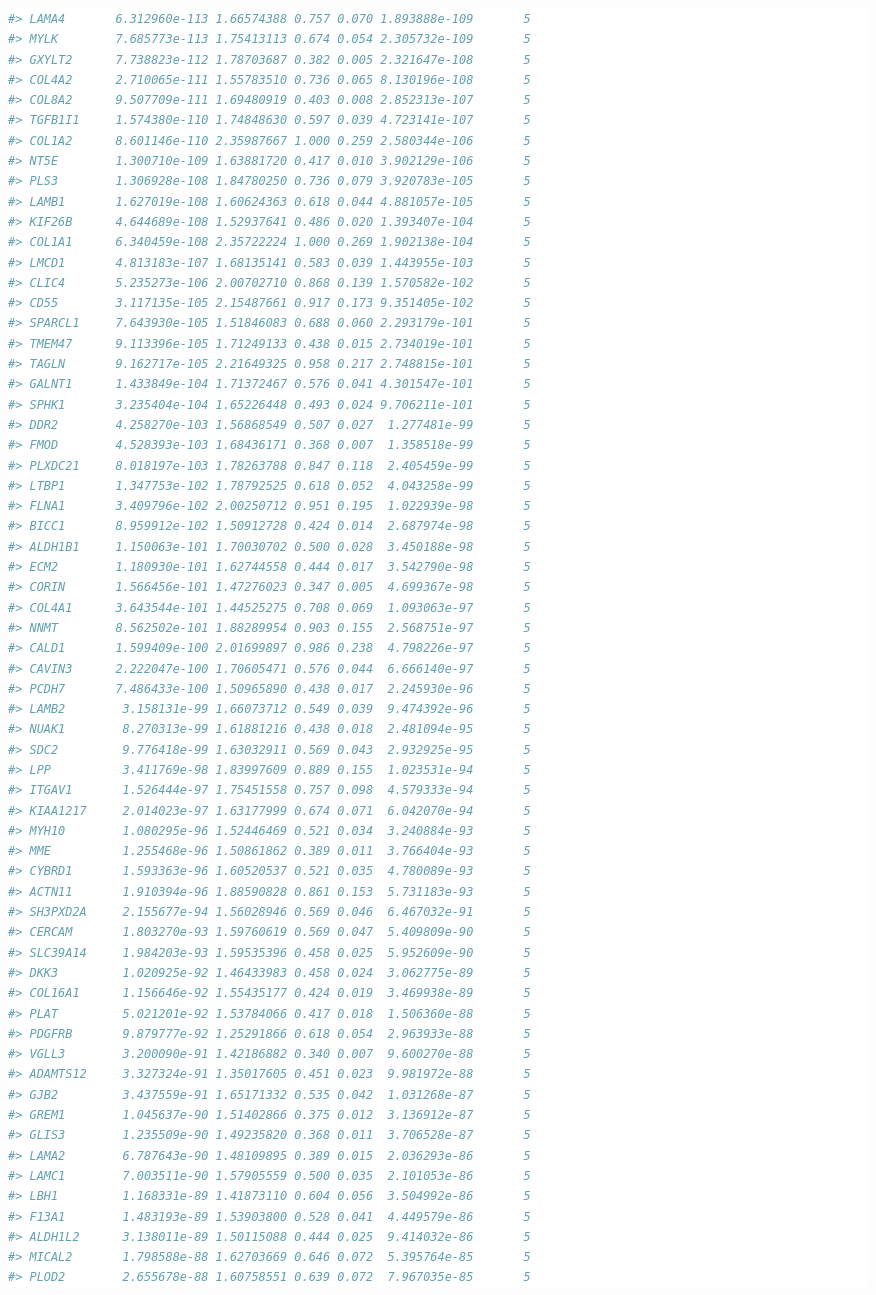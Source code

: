 ``` r
#> LAMA4       6.312960e-113 1.66574388 0.757 0.070 1.893888e-109       5
#> MYLK        7.685773e-113 1.75413113 0.674 0.054 2.305732e-109       5
#> GXYLT2      7.738823e-112 1.78703687 0.382 0.005 2.321647e-108       5
#> COL4A2      2.710065e-111 1.55783510 0.736 0.065 8.130196e-108       5
#> COL8A2      9.507709e-111 1.69480919 0.403 0.008 2.852313e-107       5
#> TGFB1I1     1.574380e-110 1.74848630 0.597 0.039 4.723141e-107       5
#> COL1A2      8.601146e-110 2.35987667 1.000 0.259 2.580344e-106       5
#> NT5E        1.300710e-109 1.63881720 0.417 0.010 3.902129e-106       5
#> PLS3        1.306928e-108 1.84780250 0.736 0.079 3.920783e-105       5
#> LAMB1       1.627019e-108 1.60624363 0.618 0.044 4.881057e-105       5
#> KIF26B      4.644689e-108 1.52937641 0.486 0.020 1.393407e-104       5
#> COL1A1      6.340459e-108 2.35722224 1.000 0.269 1.902138e-104       5
#> LMCD1       4.813183e-107 1.68135141 0.583 0.039 1.443955e-103       5
#> CLIC4       5.235273e-106 2.00702710 0.868 0.139 1.570582e-102       5
#> CD55        3.117135e-105 2.15487661 0.917 0.173 9.351405e-102       5
#> SPARCL1     7.643930e-105 1.51846083 0.688 0.060 2.293179e-101       5
#> TMEM47      9.113396e-105 1.71249133 0.438 0.015 2.734019e-101       5
#> TAGLN       9.162717e-105 2.21649325 0.958 0.217 2.748815e-101       5
#> GALNT1      1.433849e-104 1.71372467 0.576 0.041 4.301547e-101       5
#> SPHK1       3.235404e-104 1.65226448 0.493 0.024 9.706211e-101       5
#> DDR2        4.258270e-103 1.56868549 0.507 0.027  1.277481e-99       5
#> FMOD        4.528393e-103 1.68436171 0.368 0.007  1.358518e-99       5
#> PLXDC21     8.018197e-103 1.78263788 0.847 0.118  2.405459e-99       5
#> LTBP1       1.347753e-102 1.78792525 0.618 0.052  4.043258e-99       5
#> FLNA1       3.409796e-102 2.00250712 0.951 0.195  1.022939e-98       5
#> BICC1       8.959912e-102 1.50912728 0.424 0.014  2.687974e-98       5
#> ALDH1B1     1.150063e-101 1.70030702 0.500 0.028  3.450188e-98       5
#> ECM2        1.180930e-101 1.62744558 0.444 0.017  3.542790e-98       5
#> CORIN       1.566456e-101 1.47276023 0.347 0.005  4.699367e-98       5
#> COL4A1      3.643544e-101 1.44525275 0.708 0.069  1.093063e-97       5
#> NNMT        8.562502e-101 1.88289954 0.903 0.155  2.568751e-97       5
#> CALD1       1.599409e-100 2.01699897 0.986 0.238  4.798226e-97       5
#> CAVIN3      2.222047e-100 1.70605471 0.576 0.044  6.666140e-97       5
#> PCDH7       7.486433e-100 1.50965890 0.438 0.017  2.245930e-96       5
#> LAMB2        3.158131e-99 1.66073712 0.549 0.039  9.474392e-96       5
#> NUAK1        8.270313e-99 1.61881216 0.438 0.018  2.481094e-95       5
#> SDC2         9.776418e-99 1.63032911 0.569 0.043  2.932925e-95       5
#> LPP          3.411769e-98 1.83997609 0.889 0.155  1.023531e-94       5
#> ITGAV1       1.526444e-97 1.75451558 0.757 0.098  4.579333e-94       5
#> KIAA1217     2.014023e-97 1.63177999 0.674 0.071  6.042070e-94       5
#> MYH10        1.080295e-96 1.52446469 0.521 0.034  3.240884e-93       5
#> MME          1.255468e-96 1.50861862 0.389 0.011  3.766404e-93       5
#> CYBRD1       1.593363e-96 1.60520537 0.521 0.035  4.780089e-93       5
#> ACTN11       1.910394e-96 1.88590828 0.861 0.153  5.731183e-93       5
#> SH3PXD2A     2.155677e-94 1.56028946 0.569 0.046  6.467032e-91       5
#> CERCAM       1.803270e-93 1.59760619 0.569 0.047  5.409809e-90       5
#> SLC39A14     1.984203e-93 1.59535396 0.458 0.025  5.952609e-90       5
#> DKK3         1.020925e-92 1.46433983 0.458 0.024  3.062775e-89       5
#> COL16A1      1.156646e-92 1.55435177 0.424 0.019  3.469938e-89       5
#> PLAT         5.021201e-92 1.53784066 0.417 0.018  1.506360e-88       5
#> PDGFRB       9.879777e-92 1.25291866 0.618 0.054  2.963933e-88       5
#> VGLL3        3.200090e-91 1.42186882 0.340 0.007  9.600270e-88       5
#> ADAMTS12     3.327324e-91 1.35017605 0.451 0.023  9.981972e-88       5
#> GJB2         3.437559e-91 1.65171332 0.535 0.042  1.031268e-87       5
#> GREM1        1.045637e-90 1.51402866 0.375 0.012  3.136912e-87       5
#> GLIS3        1.235509e-90 1.49235820 0.368 0.011  3.706528e-87       5
#> LAMA2        6.787643e-90 1.48109895 0.389 0.015  2.036293e-86       5
#> LAMC1        7.003511e-90 1.57905559 0.500 0.035  2.101053e-86       5
#> LBH1         1.168331e-89 1.41873110 0.604 0.056  3.504992e-86       5
#> F13A1        1.483193e-89 1.53903800 0.528 0.041  4.449579e-86       5
#> ALDH1L2      3.138011e-89 1.50115088 0.444 0.025  9.414032e-86       5
#> MICAL2       1.798588e-88 1.62703669 0.646 0.072  5.395764e-85       5
#> PLOD2        2.655678e-88 1.60758551 0.639 0.072  7.967035e-85       5
```
